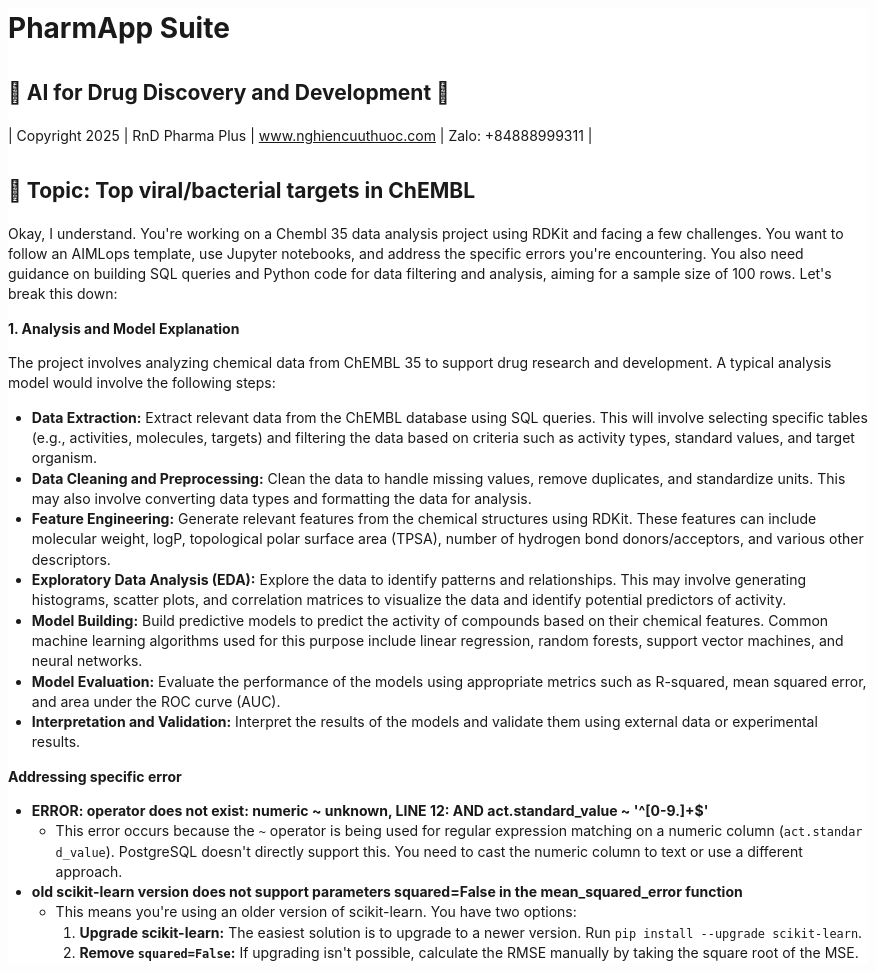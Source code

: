 # PharmApp Suite
## 🧠 AI for Drug Discovery and Development 🧪
| Copyright 2025 | RnD Pharma Plus | www.nghiencuuthuoc.com | Zalo: +84888999311 |

🧩 Topic: Top viral/bacterial targets in ChEMBL
---
Okay, I understand. You're working on a Chembl 35 data analysis project using RDKit and facing a few challenges. You want to follow an AIMLops template, use Jupyter notebooks, and address the specific errors you're encountering. You also need guidance on building SQL queries and Python code for data filtering and analysis, aiming for a sample size of 100 rows. Let's break this down:

**1. Analysis and Model Explanation**

The project involves analyzing chemical data from ChEMBL 35 to support drug research and development. A typical analysis model would involve the following steps:

*   **Data Extraction:** Extract relevant data from the ChEMBL database using SQL queries. This will involve selecting specific tables (e.g., activities, molecules, targets) and filtering the data based on criteria such as activity types, standard values, and target organism.
*   **Data Cleaning and Preprocessing:** Clean the data to handle missing values, remove duplicates, and standardize units. This may also involve converting data types and formatting the data for analysis.
*   **Feature Engineering:** Generate relevant features from the chemical structures using RDKit. These features can include molecular weight, logP, topological polar surface area (TPSA), number of hydrogen bond donors/acceptors, and various other descriptors.
*   **Exploratory Data Analysis (EDA):** Explore the data to identify patterns and relationships. This may involve generating histograms, scatter plots, and correlation matrices to visualize the data and identify potential predictors of activity.
*   **Model Building:** Build predictive models to predict the activity of compounds based on their chemical features. Common machine learning algorithms used for this purpose include linear regression, random forests, support vector machines, and neural networks.
*   **Model Evaluation:** Evaluate the performance of the models using appropriate metrics such as R-squared, mean squared error, and area under the ROC curve (AUC).
*   **Interpretation and Validation:** Interpret the results of the models and validate them using external data or experimental results.

**Addressing specific error**

*   **ERROR: operator does not exist: numeric ~ unknown, LINE 12: AND act.standard_value ~ '^[0-9\.]+$'**
    *   This error occurs because the `~` operator is being used for regular expression matching on a numeric column (`act.standard_value`). PostgreSQL doesn't directly support this.  You need to cast the numeric column to text or use a different approach.
*   **old scikit-learn version does not support parameters squared=False in the mean_squared_error function**
    *   This means you're using an older version of scikit-learn.  You have two options:
        1.  **Upgrade scikit-learn:**  The easiest solution is to upgrade to a newer version.  Run `pip install --upgrade scikit-learn`.
        2.  **Remove `squared=False`:** If upgrading isn't possible, calculate the RMSE manually by taking the square root of the MSE.
